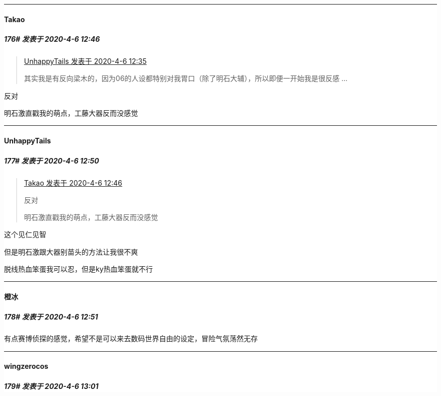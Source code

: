 
-----

####  Takao  
##### 176#       发表于 2020-4-6 12:46



<blockquote><a href="httphttps://bbs.saraba1st.com/2b/forum.php?mod=redirect&amp;goto=findpost&amp;pid=46991219&amp;ptid=1909927" target="_blank">UnhappyTails 发表于 2020-4-6 12:35</a>

其实我是有反向梁木的，因为06的人设都特别对我胃口（除了明石大辅），所以即便一开始我是很反感 ...</blockquote>
反对

明石激直戳我的萌点，工藤大器反而没感觉







-----

####  UnhappyTails  
##### 177#       发表于 2020-4-6 12:50



<blockquote><a href="httphttps://bbs.saraba1st.com/2b/forum.php?mod=redirect&amp;goto=findpost&amp;pid=46991304&amp;ptid=1909927" target="_blank">Takao 发表于 2020-4-6 12:46</a>

反对

明石激直戳我的萌点，工藤大器反而没感觉</blockquote>
这个见仁见智


但是明石激跟大器别苗头的方法让我很不爽


脱线热血笨蛋我可以忍，但是ky热血笨蛋就不行







-----

####  橙冰  
##### 178#       发表于 2020-4-6 12:51




有点赛博侦探的感觉，希望不是可以来去数码世界自由的设定，冒险气氛荡然无存







-----

####  wingzerocos  
##### 179#       发表于 2020-4-6 13:01
